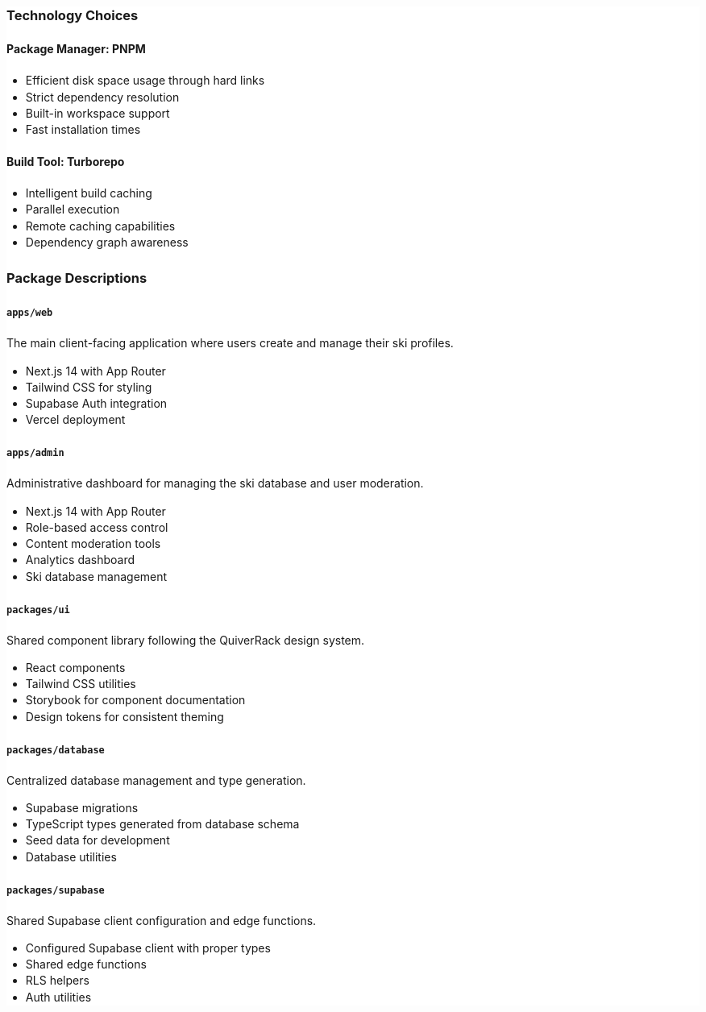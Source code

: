 ### Technology Choices

#### Package Manager: PNPM
- Efficient disk space usage through hard links
- Strict dependency resolution
- Built-in workspace support
- Fast installation times

#### Build Tool: Turborepo
- Intelligent build caching
- Parallel execution
- Remote caching capabilities
- Dependency graph awareness

### Package Descriptions

#### `apps/web`
The main client-facing application where users create and manage their ski profiles.
- Next.js 14 with App Router
- Tailwind CSS for styling
- Supabase Auth integration
- Vercel deployment

#### `apps/admin`
Administrative dashboard for managing the ski database and user moderation.
- Next.js 14 with App Router
- Role-based access control
- Content moderation tools
- Analytics dashboard
- Ski database management

#### `packages/ui`
Shared component library following the QuiverRack design system.
- React components
- Tailwind CSS utilities
- Storybook for component documentation
- Design tokens for consistent theming

#### `packages/database`
Centralized database management and type generation.
- Supabase migrations
- TypeScript types generated from database schema
- Seed data for development
- Database utilities

#### `packages/supabase`
Shared Supabase client configuration and edge functions.
- Configured Supabase client with proper types
- Shared edge functions
- RLS helpers
- Auth utilities
